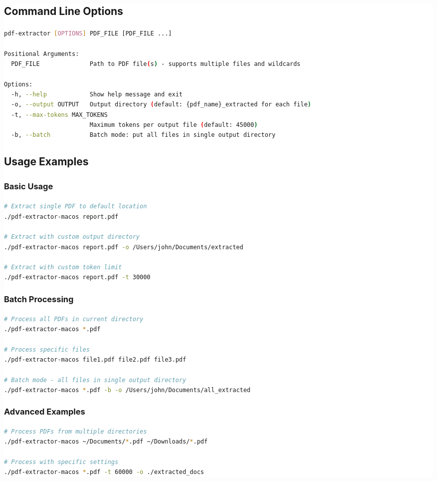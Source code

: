 ## Command Line Options

```bash
pdf-extractor [OPTIONS] PDF_FILE [PDF_FILE ...]

Positional Arguments:
  PDF_FILE              Path to PDF file(s) - supports multiple files and wildcards

Options:
  -h, --help            Show help message and exit
  -o, --output OUTPUT   Output directory (default: {pdf_name}_extracted for each file)
  -t, --max-tokens MAX_TOKENS
                        Maximum tokens per output file (default: 45000)
  -b, --batch           Batch mode: put all files in single output directory
```

## Usage Examples

### Basic Usage
```bash
# Extract single PDF to default location
./pdf-extractor-macos report.pdf

# Extract with custom output directory
./pdf-extractor-macos report.pdf -o /Users/john/Documents/extracted

# Extract with custom token limit
./pdf-extractor-macos report.pdf -t 30000
```

### Batch Processing
```bash
# Process all PDFs in current directory
./pdf-extractor-macos *.pdf

# Process specific files
./pdf-extractor-macos file1.pdf file2.pdf file3.pdf

# Batch mode - all files in single output directory
./pdf-extractor-macos *.pdf -b -o /Users/john/Documents/all_extracted
```

### Advanced Examples
```bash
# Process PDFs from multiple directories
./pdf-extractor-macos ~/Documents/*.pdf ~/Downloads/*.pdf

# Process with specific settings
./pdf-extractor-macos *.pdf -t 60000 -o ./extracted_docs
```
